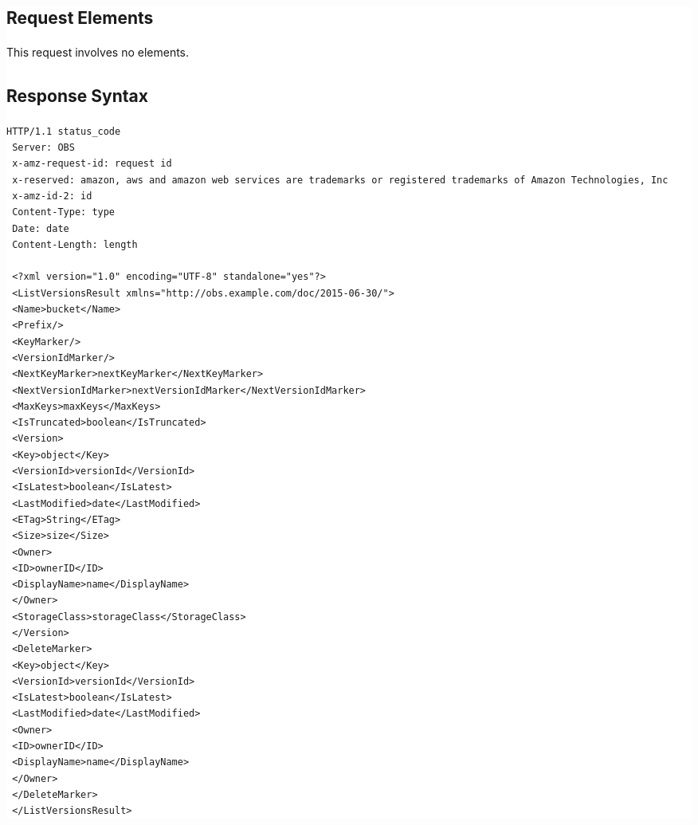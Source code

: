</table>

## Request Elements<a name="section45908212"></a>

This request involves no elements.

## Response Syntax<a name="section21762404"></a>

```
HTTP/1.1 status_code 
 Server: OBS
 x-amz-request-id: request id 
 x-reserved: amazon, aws and amazon web services are trademarks or registered trademarks of Amazon Technologies, Inc 
 x-amz-id-2: id 
 Content-Type: type 
 Date: date 
 Content-Length: length 

 <?xml version="1.0" encoding="UTF-8" standalone="yes"?> 
 <ListVersionsResult xmlns="http://obs.example.com/doc/2015-06-30/"> 
 <Name>bucket</Name> 
 <Prefix/> 
 <KeyMarker/> 
 <VersionIdMarker/> 
 <NextKeyMarker>nextKeyMarker</NextKeyMarker> 
 <NextVersionIdMarker>nextVersionIdMarker</NextVersionIdMarker> 
 <MaxKeys>maxKeys</MaxKeys> 
 <IsTruncated>boolean</IsTruncated> 
 <Version> 
 <Key>object</Key> 
 <VersionId>versionId</VersionId> 
 <IsLatest>boolean</IsLatest> 
 <LastModified>date</LastModified> 
 <ETag>String</ETag> 
 <Size>size</Size> 
 <Owner> 
 <ID>ownerID</ID> 
 <DisplayName>name</DisplayName> 
 </Owner> 
 <StorageClass>storageClass</StorageClass> 
 </Version> 
 <DeleteMarker> 
 <Key>object</Key> 
 <VersionId>versionId</VersionId> 
 <IsLatest>boolean</IsLatest> 
 <LastModified>date</LastModified> 
 <Owner> 
 <ID>ownerID</ID> 
 <DisplayName>name</DisplayName> 
 </Owner> 
 </DeleteMarker> 
 </ListVersionsResult>
```
